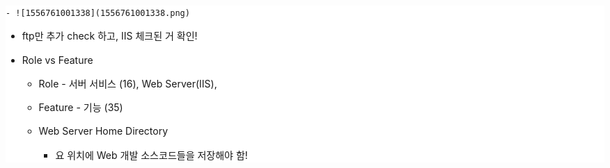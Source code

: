     - ![1556761001338](1556761001338.png)
    
  - ftp만 추가 check 하고, IIS 체크된 거 확인!
    
  - Role vs Feature
    
      - Role - 서버 서비스 (16), Web Server(IIS), 
      - Feature - 기능 (35)
    
      
    
    - Web Server Home Directory
    
      - 요 위치에 Web 개발 소스코드들을 저장해야 함!